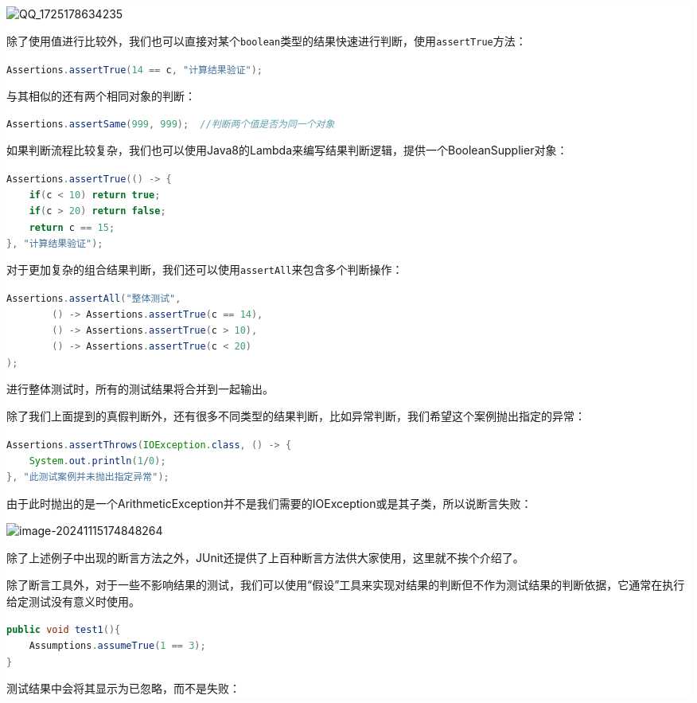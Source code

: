 ![QQ_1725178634235](https://s2.loli.net/2024/09/01/MlftC67rANvuGao.png)

除了使用值进行比较外，我们也可以直接对某个`boolean`类型的结果快速进行判断，使用`assertTrue`方法：

```java
Assertions.assertTrue(14 == c, "计算结果验证");
```

与其相似的还有两个相同对象的判断：

```java
Assertions.assertSame(999, 999);  //判断两个值是否为同一个对象
```

如果判断流程比较复杂，我们也可以使用Java8的Lambda来编写结果判断逻辑，提供一个BooleanSupplier对象：

```java
Assertions.assertTrue(() -> {
    if(c < 10) return true;
    if(c > 20) return false;
    return c == 15;
}, "计算结果验证");
```

对于更加复杂的组合结果判断，我们还可以使用`assertAll`来包含多个判断操作：

```java
Assertions.assertAll("整体测试",
        () -> Assertions.assertTrue(c == 14),
        () -> Assertions.assertTrue(c > 10),
        () -> Assertions.assertTrue(c < 20)
);
```

进行整体测试时，所有的测试结果将合并到一起输出。

除了我们上面提到的真假判断外，还有很多不同类型的结果判断，比如异常判断，我们希望这个案例抛出指定的异常：

```java
Assertions.assertThrows(IOException.class, () -> {
    System.out.println(1/0);
}, "此测试案例并未抛出指定异常");
```

由于此时抛出的是一个ArithmeticException并不是我们需要的IOException或是其子类，所以说断言失败：

![image-20241115174848264](https://s2.loli.net/2024/11/15/VwkAoeGIzChBtq2.png)

除了上述例子中出现的断言方法之外，JUnit还提供了上百种断言方法供大家使用，这里就不挨个介绍了。

除了断言工具外，对于一些不影响结果的测试，我们可以使用“假设”工具来实现对结果的判断但不作为测试结果的判断依据，它通常在执行给定测试没有意义时使用。

```java
public void test1(){
    Assumptions.assumeTrue(1 == 3);
}
```

测试结果中会将其显示为已忽略，而不是失败：
